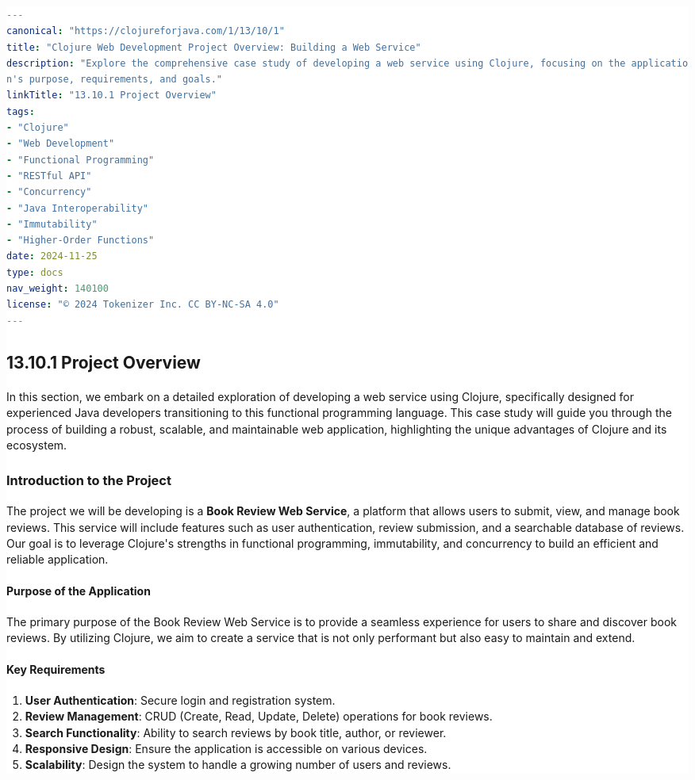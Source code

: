 ```yaml
---
canonical: "https://clojureforjava.com/1/13/10/1"
title: "Clojure Web Development Project Overview: Building a Web Service"
description: "Explore the comprehensive case study of developing a web service using Clojure, focusing on the application's purpose, requirements, and goals."
linkTitle: "13.10.1 Project Overview"
tags:
- "Clojure"
- "Web Development"
- "Functional Programming"
- "RESTful API"
- "Concurrency"
- "Java Interoperability"
- "Immutability"
- "Higher-Order Functions"
date: 2024-11-25
type: docs
nav_weight: 140100
license: "© 2024 Tokenizer Inc. CC BY-NC-SA 4.0"
---
```


## 13.10.1 Project Overview

In this section, we embark on a detailed exploration of developing a web service using Clojure, specifically designed for experienced Java developers transitioning to this functional programming language. This case study will guide you through the process of building a robust, scalable, and maintainable web application, highlighting the unique advantages of Clojure and its ecosystem.

### Introduction to the Project

The project we will be developing is a **Book Review Web Service**, a platform that allows users to submit, view, and manage book reviews. This service will include features such as user authentication, review submission, and a searchable database of reviews. Our goal is to leverage Clojure's strengths in functional programming, immutability, and concurrency to build an efficient and reliable application.

#### Purpose of the Application

The primary purpose of the Book Review Web Service is to provide a seamless experience for users to share and discover book reviews. By utilizing Clojure, we aim to create a service that is not only performant but also easy to maintain and extend.

#### Key Requirements

1. **User Authentication**: Secure login and registration system.
2. **Review Management**: CRUD (Create, Read, Update, Delete) operations for book reviews.
3. **Search Functionality**: Ability to search reviews by book title, author, or reviewer.
4. **Responsive Design**: Ensure the application is accessible on various devices.
5. **Scalability**: Design the system to handle a growing number of users and reviews.
